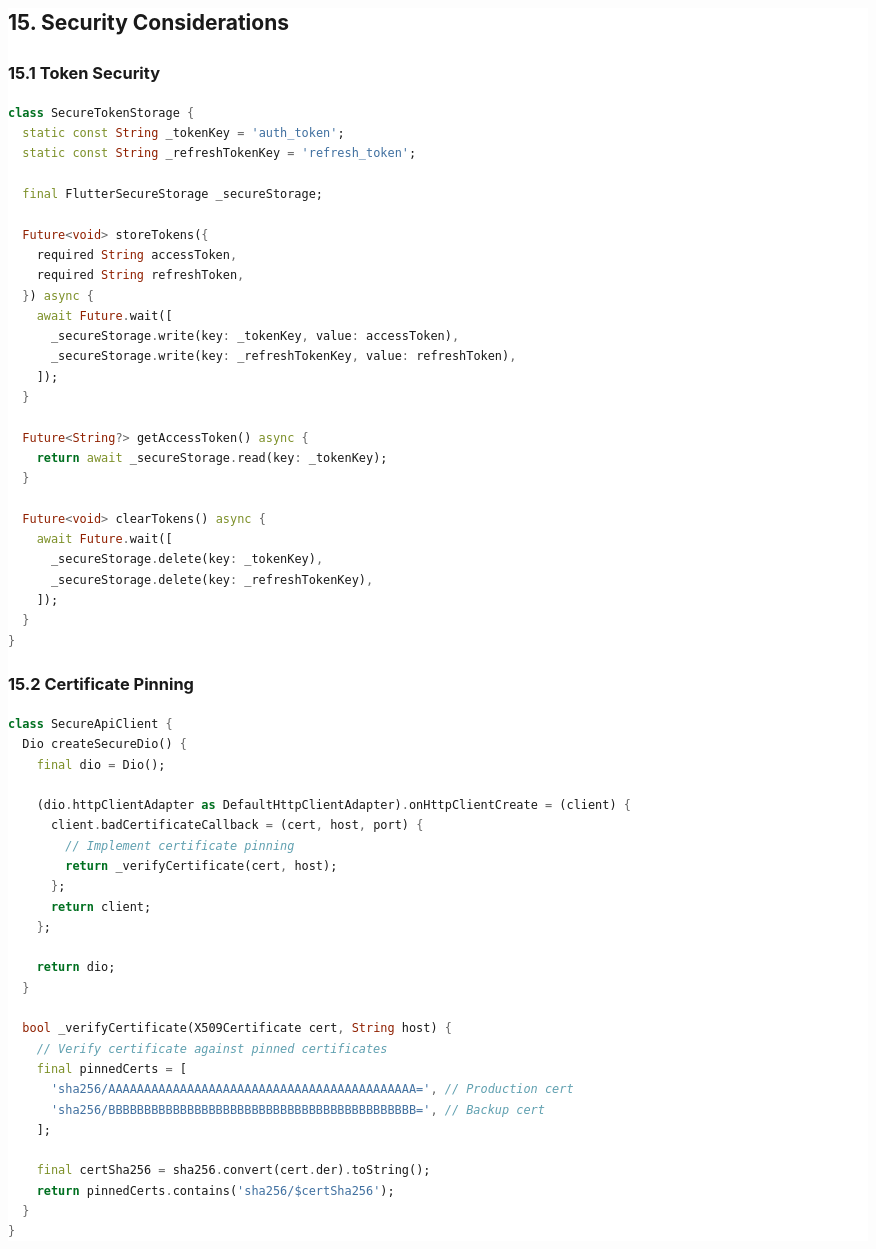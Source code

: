 ## 15. Security Considerations

### 15.1 Token Security

```dart
class SecureTokenStorage {
  static const String _tokenKey = 'auth_token';
  static const String _refreshTokenKey = 'refresh_token';
  
  final FlutterSecureStorage _secureStorage;
  
  Future<void> storeTokens({
    required String accessToken,
    required String refreshToken,
  }) async {
    await Future.wait([
      _secureStorage.write(key: _tokenKey, value: accessToken),
      _secureStorage.write(key: _refreshTokenKey, value: refreshToken),
    ]);
  }
  
  Future<String?> getAccessToken() async {
    return await _secureStorage.read(key: _tokenKey);
  }
  
  Future<void> clearTokens() async {
    await Future.wait([
      _secureStorage.delete(key: _tokenKey),
      _secureStorage.delete(key: _refreshTokenKey),
    ]);
  }
}
```

### 15.2 Certificate Pinning

```dart
class SecureApiClient {
  Dio createSecureDio() {
    final dio = Dio();
    
    (dio.httpClientAdapter as DefaultHttpClientAdapter).onHttpClientCreate = (client) {
      client.badCertificateCallback = (cert, host, port) {
        // Implement certificate pinning
        return _verifyCertificate(cert, host);
      };
      return client;
    };
    
    return dio;
  }
  
  bool _verifyCertificate(X509Certificate cert, String host) {
    // Verify certificate against pinned certificates
    final pinnedCerts = [
      'sha256/AAAAAAAAAAAAAAAAAAAAAAAAAAAAAAAAAAAAAAAAAAA=', // Production cert
      'sha256/BBBBBBBBBBBBBBBBBBBBBBBBBBBBBBBBBBBBBBBBBBB=', // Backup cert
    ];
    
    final certSha256 = sha256.convert(cert.der).toString();
    return pinnedCerts.contains('sha256/$certSha256');
  }
}
```